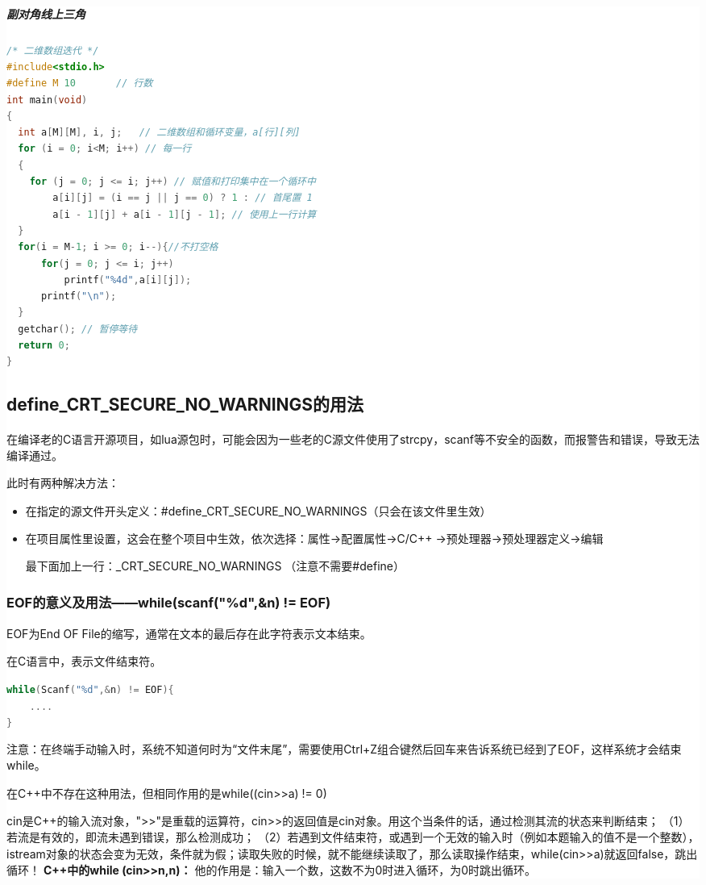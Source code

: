 ##### 副对角线上三角

```c
/* 二维数组迭代 */
#include<stdio.h>
#define M 10       // 行数
int main(void)
{
  int a[M][M], i, j;   // 二维数组和循环变量，a[行][列]
  for (i = 0; i<M; i++) // 每一行
  {
    for (j = 0; j <= i; j++) // 赋值和打印集中在一个循环中
      	a[i][j] = (i == j || j == 0) ? 1 : // 首尾置 1
        a[i - 1][j] + a[i - 1][j - 1]; // 使用上一行计算
  }
  for(i = M-1; i >= 0; i--){//不打空格
      for(j = 0; j <= i; j++)
          printf("%4d",a[i][j]);
      printf("\n");
  }
  getchar(); // 暂停等待
  return 0;
}
```



## define_CRT_SECURE_NO_WARNINGS的用法

在编译老的C语言开源项目，如lua源包时，可能会因为一些老的C源文件使用了strcpy，scanf等不安全的函数，而报警告和错误，导致无法编译通过。

此时有两种解决方法：

- 在指定的源文件开头定义：#define_CRT_SECURE_NO_WARNINGS（只会在该文件里生效）

- 在项目属性里设置，这会在整个项目中生效，依次选择：属性->配置属性->C/C++ ->预处理器->预处理器定义->编辑

  最下面加上一行：_CRT_SECURE_NO_WARNINGS （注意不需要#define）



### EOF的意义及用法——while(scanf("%d",&n) != EOF)

EOF为End OF File的缩写，通常在文本的最后存在此字符表示文本结束。

在C语言中，表示文件结束符。

```c
while(Scanf("%d",&n) != EOF){
	....
}
```

注意：在终端手动输入时，系统不知道何时为“文件末尾”，需要使用Ctrl+Z组合键然后回车来告诉系统已经到了EOF，这样系统才会结束while。

在C++中不存在这种用法，但相同作用的是while((cin>>a) != 0)

cin是C++的输入流对象，">>"是重载的运算符，cin>>的返回值是cin对象。用这个当条件的话，通过检测其流的状态来判断结束；
（1）若流是有效的，即流未遇到错误，那么检测成功；
（2）若遇到文件结束符，或遇到一个无效的输入时（例如本题输入的值不是一个整数），istream对象的状态会变为无效，条件就为假；读取失败的时候，就不能继续读取了，那么读取操作结束，while(cin>>a)就返回false，跳出循环！
**C++中的while (cin>>n,n)：**
他的作用是：输入一个数，这数不为0时进入循环，为0时跳出循环。
